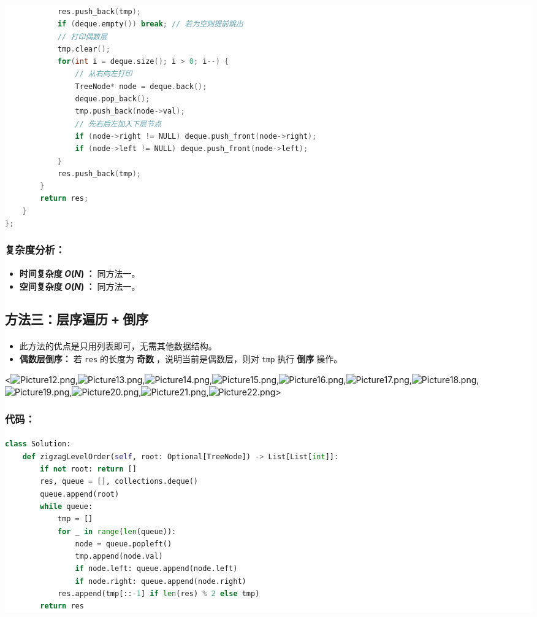 ```C++ []
            res.push_back(tmp);
            if (deque.empty()) break; // 若为空则提前跳出
            // 打印偶数层
            tmp.clear();
            for(int i = deque.size(); i > 0; i--) {
                // 从右向左打印
                TreeNode* node = deque.back();
                deque.pop_back();
                tmp.push_back(node->val);
                // 先右后左加入下层节点
                if (node->right != NULL) deque.push_front(node->right);
                if (node->left != NULL) deque.push_front(node->left);
            }
            res.push_back(tmp);
        }
        return res;
    }
};
```

### 复杂度分析：

- **时间复杂度 $O(N)$ ：** 同方法一。
- **空间复杂度 $O(N)$ ：** 同方法一。

## 方法三：层序遍历 + 倒序

- 此方法的优点是只用列表即可，无需其他数据结构。
- **偶数层倒序：** 若 `res` 的长度为 **奇数** ，说明当前是偶数层，则对 `tmp` 执行 **倒序** 操作。

<![Picture12.png](https://pic.leetcode-cn.com/8e05160224f36ce5acb4ac9b96eaa141779b6b6d6153ae794082206ad5481f77-Picture12.png),![Picture13.png](https://pic.leetcode-cn.com/5bf8f63845dbbbe6a56e17a2dadf1b87d3f97e99702bdce1ad8eddfeadeeaa89-Picture13.png),![Picture14.png](https://pic.leetcode-cn.com/4d610a5b6b7375eaba712e73e96c8e29e5d041378332ca2e00e0a6415bfd3890-Picture14.png),![Picture15.png](https://pic.leetcode-cn.com/34d3a083c42f8eaa21eacb98f7f3d731b7264a1e424908788abe8edd3387228e-Picture15.png),![Picture16.png](https://pic.leetcode-cn.com/a61fcdeb1dacd14b2849898f8c6506394586debf3e67550aa5ad8e2f9e8dcac4-Picture16.png),![Picture17.png](https://pic.leetcode-cn.com/6897ae8b2dcc14f6cf012df34bfed98a2ea4d831b6515de9bd2db363968e217a-Picture17.png),![Picture18.png](https://pic.leetcode-cn.com/0fe9e90477e1a3762ad0c3f7877d6acfdc5b7090466a26dca2ef03242192209f-Picture18.png),![Picture19.png](https://pic.leetcode-cn.com/f24f424fe5d1799694db1128d7d8ed1b91a7d2c4920f1a2704a03aad14afec38-Picture19.png),![Picture20.png](https://pic.leetcode-cn.com/b31f1ce86db66b141430c693085273e241676a3071ee6fa2b374509361b14012-Picture20.png),![Picture21.png](https://pic.leetcode-cn.com/422986f0e798f155b2cf94e95d3febf5739d6a22e5ddfb1fc10dec0289f7b543-Picture21.png),![Picture22.png](https://pic.leetcode-cn.com/0301e32e08f8b2d25a9806bc986b7d5507ec681df3bf386d5c12c37c9dcf6036-Picture22.png)>

### 代码：

```Python []
class Solution:
    def zigzagLevelOrder(self, root: Optional[TreeNode]) -> List[List[int]]:
        if not root: return []
        res, queue = [], collections.deque()
        queue.append(root)
        while queue:
            tmp = []
            for _ in range(len(queue)):
                node = queue.popleft()
                tmp.append(node.val)
                if node.left: queue.append(node.left)
                if node.right: queue.append(node.right)
            res.append(tmp[::-1] if len(res) % 2 else tmp)
        return res
```

